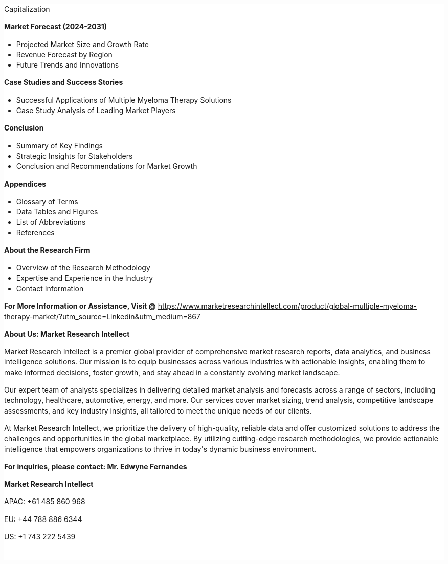 Capitalization</li></ul><p><strong>Market Forecast (2024-2031)</strong></p><ul><li>Projected Market Size and Growth Rate</li><li>Revenue Forecast by Region</li><li>Future Trends and Innovations</li></ul><p><strong>Case Studies and Success Stories</strong></p><ul><li>Successful Applications of Multiple Myeloma Therapy Solutions</li><li>Case Study Analysis of Leading Market Players</li></ul><p><strong>Conclusion</strong></p><ul><li>Summary of Key Findings</li><li>Strategic Insights for Stakeholders</li><li>Conclusion and Recommendations for Market Growth</li></ul><p><strong>Appendices</strong></p><ul><li>Glossary of Terms</li><li>Data Tables and Figures</li><li>List of Abbreviations</li><li>References</li></ul><p><strong>About the Research Firm</strong></p><ul><li>Overview of the Research Methodology</li><li>Expertise and Experience in the Industry</li><li>Contact Information</li></ul></div><div class="article-main__content" data-test-id="publishing-text-block"><p><span class="font-[700]"><strong>For More Information or Assistance, Visit @</strong>&nbsp;<a href="https://www.marketresearchintellect.com/product/global-multiple-myeloma-therapy-market/?utm_source=Linkedin&utm_medium=867">https://www.marketresearchintellect.com/product/global-multiple-myeloma-therapy-market/?utm_source=Linkedin&utm_medium=867</a></span></p><p><strong>About Us: Market Research Intellect</strong></p><p>Market Research Intellect is a premier global provider of comprehensive market research reports, data analytics, and business intelligence solutions. Our mission is to equip businesses across various industries with actionable insights, enabling them to make informed decisions, foster growth, and stay ahead in a constantly evolving market landscape.</p><p>Our expert team of analysts specializes in delivering detailed market analysis and forecasts across a range of sectors, including technology, healthcare, automotive, energy, and more. Our services cover market sizing, trend analysis, competitive landscape assessments, and key industry insights, all tailored to meet the unique needs of our clients.</p><p>At Market Research Intellect, we prioritize the delivery of high-quality, reliable data and offer customized solutions to address the challenges and opportunities in the global marketplace. By utilizing cutting-edge research methodologies, we provide actionable intelligence that empowers organizations to thrive in today's dynamic business environment.</p><p><strong>For inquiries, please contact: Mr. Edwyne Fernandes</strong></p><p><strong>Market Research Intellect</strong></p><p>APAC: +61 485 860 968</p><p>EU: +44 788 886 6344</p><p>US: +1 743 222 5439</p></div><div class="article-main__content" data-test-id="publishing-text-block">&nbsp;</div>